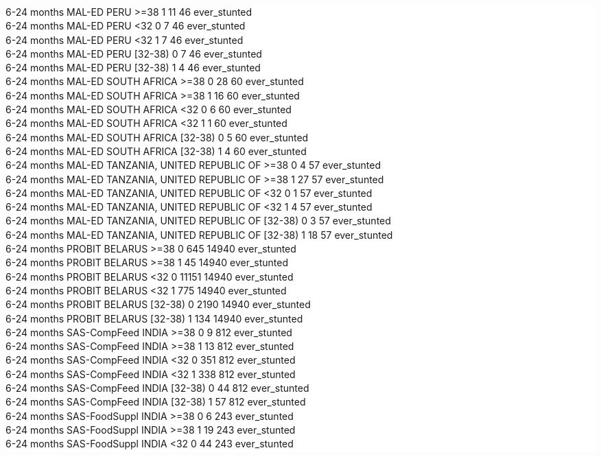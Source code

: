 6-24 months   MAL-ED          PERU                           >=38                  1       11      46  ever_stunted     
6-24 months   MAL-ED          PERU                           <32                   0        7      46  ever_stunted     
6-24 months   MAL-ED          PERU                           <32                   1        7      46  ever_stunted     
6-24 months   MAL-ED          PERU                           [32-38)               0        7      46  ever_stunted     
6-24 months   MAL-ED          PERU                           [32-38)               1        4      46  ever_stunted     
6-24 months   MAL-ED          SOUTH AFRICA                   >=38                  0       28      60  ever_stunted     
6-24 months   MAL-ED          SOUTH AFRICA                   >=38                  1       16      60  ever_stunted     
6-24 months   MAL-ED          SOUTH AFRICA                   <32                   0        6      60  ever_stunted     
6-24 months   MAL-ED          SOUTH AFRICA                   <32                   1        1      60  ever_stunted     
6-24 months   MAL-ED          SOUTH AFRICA                   [32-38)               0        5      60  ever_stunted     
6-24 months   MAL-ED          SOUTH AFRICA                   [32-38)               1        4      60  ever_stunted     
6-24 months   MAL-ED          TANZANIA, UNITED REPUBLIC OF   >=38                  0        4      57  ever_stunted     
6-24 months   MAL-ED          TANZANIA, UNITED REPUBLIC OF   >=38                  1       27      57  ever_stunted     
6-24 months   MAL-ED          TANZANIA, UNITED REPUBLIC OF   <32                   0        1      57  ever_stunted     
6-24 months   MAL-ED          TANZANIA, UNITED REPUBLIC OF   <32                   1        4      57  ever_stunted     
6-24 months   MAL-ED          TANZANIA, UNITED REPUBLIC OF   [32-38)               0        3      57  ever_stunted     
6-24 months   MAL-ED          TANZANIA, UNITED REPUBLIC OF   [32-38)               1       18      57  ever_stunted     
6-24 months   PROBIT          BELARUS                        >=38                  0      645   14940  ever_stunted     
6-24 months   PROBIT          BELARUS                        >=38                  1       45   14940  ever_stunted     
6-24 months   PROBIT          BELARUS                        <32                   0    11151   14940  ever_stunted     
6-24 months   PROBIT          BELARUS                        <32                   1      775   14940  ever_stunted     
6-24 months   PROBIT          BELARUS                        [32-38)               0     2190   14940  ever_stunted     
6-24 months   PROBIT          BELARUS                        [32-38)               1      134   14940  ever_stunted     
6-24 months   SAS-CompFeed    INDIA                          >=38                  0        9     812  ever_stunted     
6-24 months   SAS-CompFeed    INDIA                          >=38                  1       13     812  ever_stunted     
6-24 months   SAS-CompFeed    INDIA                          <32                   0      351     812  ever_stunted     
6-24 months   SAS-CompFeed    INDIA                          <32                   1      338     812  ever_stunted     
6-24 months   SAS-CompFeed    INDIA                          [32-38)               0       44     812  ever_stunted     
6-24 months   SAS-CompFeed    INDIA                          [32-38)               1       57     812  ever_stunted     
6-24 months   SAS-FoodSuppl   INDIA                          >=38                  0        6     243  ever_stunted     
6-24 months   SAS-FoodSuppl   INDIA                          >=38                  1       19     243  ever_stunted     
6-24 months   SAS-FoodSuppl   INDIA                          <32                   0       44     243  ever_stunted     